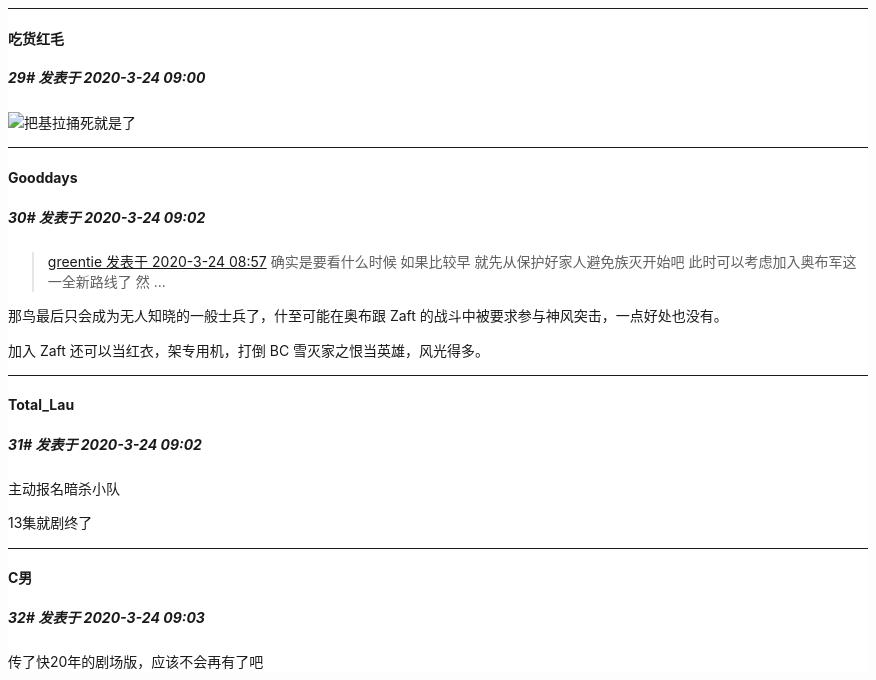 *****

####  吃货红毛  
##### 29#       发表于 2020-3-24 09:00



<img src="https://static.saraba1st.com/image/smiley/face2017/013.png" referrerpolicy="no-referrer">把基拉捅死就是了







*****

####  Gooddays  
##### 30#       发表于 2020-3-24 09:02



<blockquote><a href="httphttps://bbs.saraba1st.com/2b/forum.php?mod=redirect&amp;goto=findpost&amp;pid=46852189&amp;ptid=1920537" target="_blank">greentie 发表于 2020-3-24 08:57</a>
确实是要看什么时候 如果比较早 就先从保护好家人避免族灭开始吧 此时可以考虑加入奥布军这一全新路线了 然 ...</blockquote>
那鸟最后只会成为无人知晓的一般士兵了，什至可能在奥布跟 Zaft 的战斗中被要求参与神风突击，一点好处也没有。

加入 Zaft 还可以当红衣，架专用机，打倒 BC 雪灭家之恨当英雄，风光得多。







*****

####  Total_Lau  
##### 31#       发表于 2020-3-24 09:02




主动报名暗杀小队

13集就剧终了







*****

####  C男  
##### 32#       发表于 2020-3-24 09:03




传了快20年的剧场版，应该不会再有了吧





